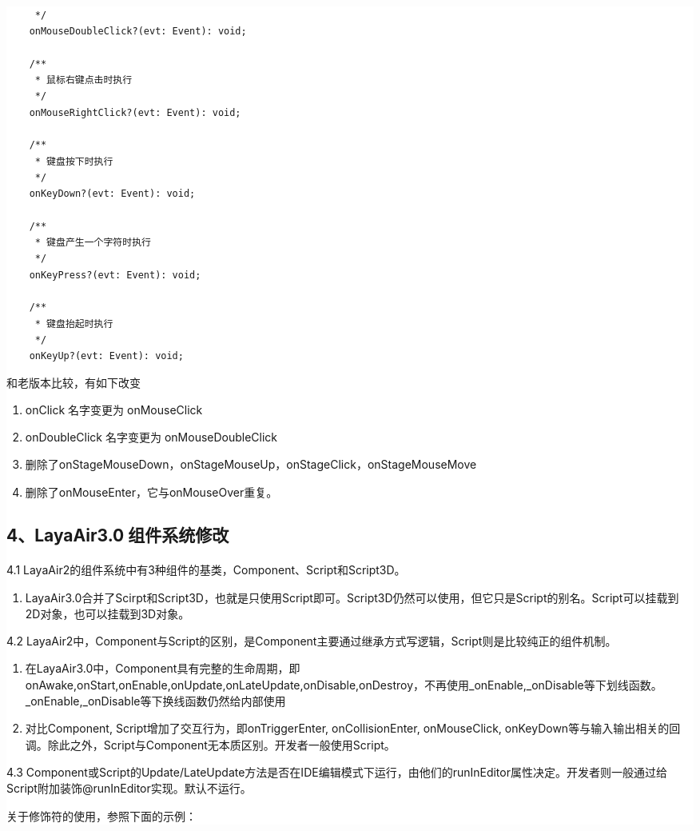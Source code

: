 ```undefined
     */
    onMouseDoubleClick?(evt: Event): void;

    /**
     * 鼠标右键点击时执行
     */
    onMouseRightClick?(evt: Event): void;

    /**
     * 键盘按下时执行
     */
    onKeyDown?(evt: Event): void;

    /**
     * 键盘产生一个字符时执行
     */
    onKeyPress?(evt: Event): void;

    /**
     * 键盘抬起时执行
     */
    onKeyUp?(evt: Event): void;
```

和老版本比较，有如下改变

1) onClick 名字变更为 onMouseClick

2) onDoubleClick 名字变更为 onMouseDoubleClick

3) 删除了onStageMouseDown，onStageMouseUp，onStageClick，onStageMouseMove

4) 删除了onMouseEnter，它与onMouseOver重复。





## 4、LayaAir3.0 组件系统修改

4.1 LayaAir2的组件系统中有3种组件的基类，Component、Script和Script3D。

1.  LayaAir3.0合并了Scirpt和Script3D，也就是只使用Script即可。Script3D仍然可以使用，但它只是Script的别名。Script可以挂载到2D对象，也可以挂载到3D对象。

4.2 LayaAir2中，Component与Script的区别，是Component主要通过继承方式写逻辑，Script则是比较纯正的组件机制。

1.  在LayaAir3.0中，Component具有完整的生命周期，即onAwake,onStart,onEnable,onUpdate,onLateUpdate,onDisable,onDestroy，不再使用_onEnable,_onDisable等下划线函数。 _onEnable,_onDisable等下换线函数仍然给内部使用

2.  对比Component, Script增加了交互行为，即onTriggerEnter, onCollisionEnter, onMouseClick, onKeyDown等与输入输出相关的回调。除此之外，Script与Component无本质区别。开发者一般使用Script。

4.3 Component或Script的Update/LateUpdate方法是否在IDE编辑模式下运行，由他们的runInEditor属性决定。开发者则一般通过给Script附加装饰@runInEditor实现。默认不运行。

关于修饰符的使用，参照下面的示例：
